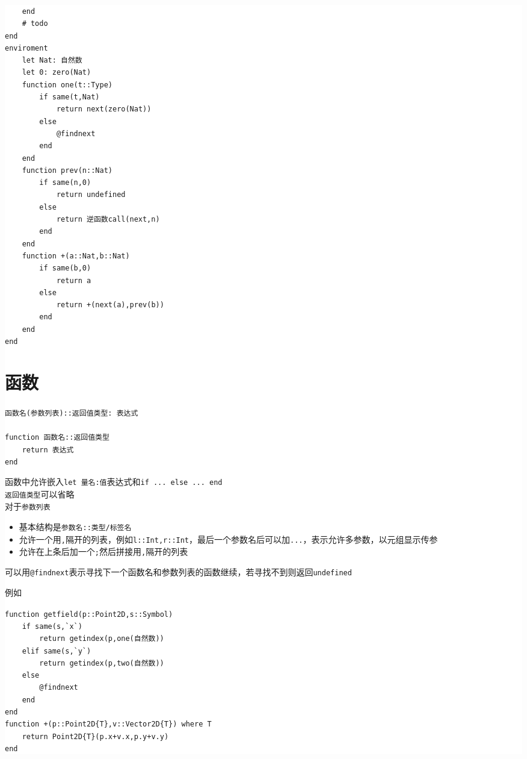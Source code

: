 ```
	end
	# todo
end
enviroment
	let Nat: 自然数
	let 0: zero(Nat)
	function one(t::Type)
		if same(t,Nat)
			return next(zero(Nat))
		else
			@findnext
		end
	end
	function prev(n::Nat)
		if same(n,0)
			return undefined
		else
			return 逆函数call(next,n)
		end
	end
	function +(a::Nat,b::Nat)
		if same(b,0)
			return a
		else
			return +(next(a),prev(b))
		end
	end
end
```

# 函数
```
函数名(参数列表)::返回值类型: 表达式

function 函数名::返回值类型
	return 表达式
end
```
函数中允许嵌入`let 量名:值`表达式和`if ... else ... end`  
`返回值类型`可以省略  
对于`参数列表`
* 基本结构是`参数名::类型/标签名`
* 允许一个用`,`隔开的列表，例如`l::Int,r::Int`，最后一个参数名后可以加`...`，表示允许多参数，以元组显示传参
* 允许在上条后加一个`;`然后拼接用`,`隔开的列表

可以用`@findnext`表示寻找下一个函数名和参数列表的函数继续，若寻找不到则返回`undefined`

例如
```
function getfield(p::Point2D,s::Symbol)
	if same(s,`x`)
		return getindex(p,one(自然数))
	elif same(s,`y`)
		return getindex(p,two(自然数))
	else
		@findnext
	end
end
function +(p::Point2D{T},v::Vector2D{T}) where T
	return Point2D{T}(p.x+v.x,p.y+v.y)
end
```
